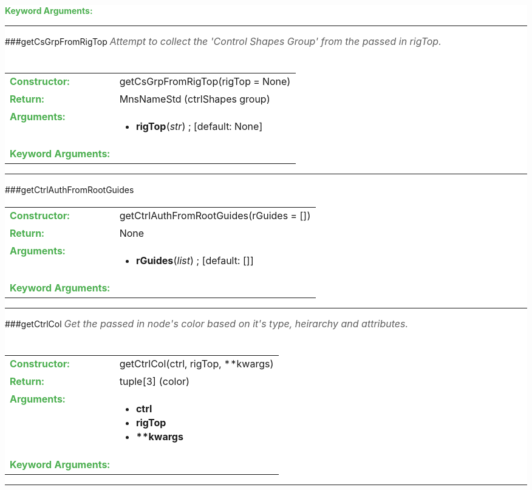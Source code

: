 <tr width=150px><td><b><font color = #4caf50>Keyword Arguments:  </font></b></td>
</tr>
</table></font>
<hr width = 100%>
###getCsGrpFromRigTop
<font color = #5f5f5f size = 3pt>
<i>
Attempt to collect the 'Control Shapes Group' from the passed in rigTop. <br>
</i>
<br>
</font>
<font size = 3pt>
<table>
<tr><td><b><font color = #4caf50>Constructor:  </font></b></td><td>getCsGrpFromRigTop(rigTop = None)</td></tr>
<tr><td><b><font color = #4caf50>Return:  </font></b></td><td>MnsNameStd (ctrlShapes group)</td></tr>
<tr><td><b><font color = #4caf50>Arguments:  </font></b></td>
<td><ul>
<li><b>rigTop</b>(<i>str</i>) ; [default: None]</li>
</ul></td>
</tr>
<tr width=150px><td><b><font color = #4caf50>Keyword Arguments:  </font></b></td>
</tr>
</table></font>
<hr width = 100%>
###getCtrlAuthFromRootGuides
<font size = 3pt>
<table>
<tr><td><b><font color = #4caf50>Constructor:  </font></b></td><td>getCtrlAuthFromRootGuides(rGuides = [])</td></tr>
<tr><td><b><font color = #4caf50>Return:  </font></b></td><td>None</td></tr>
<tr><td><b><font color = #4caf50>Arguments:  </font></b></td>
<td><ul>
<li><b>rGuides</b>(<i>list</i>) ; [default: []]</li>
</ul></td>
</tr>
<tr width=150px><td><b><font color = #4caf50>Keyword Arguments:  </font></b></td>
</tr>
</table></font>
<hr width = 100%>
###getCtrlCol
<font color = #5f5f5f size = 3pt>
<i>
Get the passed in node's color based on it's type, heirarchy and attributes. <br>
</i>
<br>
</font>
<font size = 3pt>
<table>
<tr><td><b><font color = #4caf50>Constructor:  </font></b></td><td>getCtrlCol(ctrl, rigTop, **kwargs)</td></tr>
<tr><td><b><font color = #4caf50>Return:  </font></b></td><td>tuple[3] (color)</td></tr>
<tr><td><b><font color = #4caf50>Arguments:  </font></b></td>
<td><ul>
<li><b>ctrl</b></li>
<li><b>rigTop</b></li>
<li><b>**kwargs</b></li>
</ul></td>
</tr>
<tr width=150px><td><b><font color = #4caf50>Keyword Arguments:  </font></b></td>
</tr>
</table></font>
<hr width = 100%>